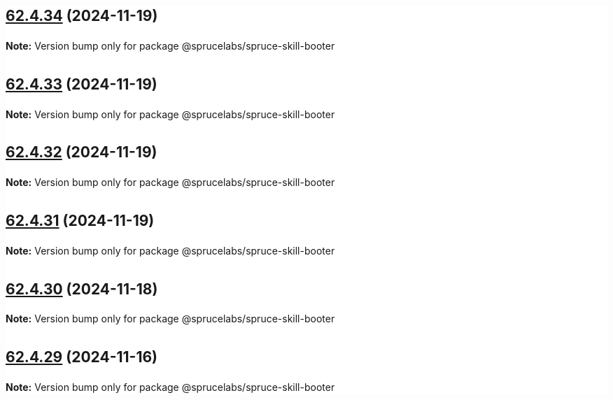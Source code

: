 
## [62.4.34](https://github.com/sprucelabsai-community/spruce-features-workspace/compare/v62.4.33...v62.4.34) (2024-11-19)

**Note:** Version bump only for package @sprucelabs/spruce-skill-booter





## [62.4.33](https://github.com/sprucelabsai-community/spruce-features-workspace/compare/v62.4.32...v62.4.33) (2024-11-19)

**Note:** Version bump only for package @sprucelabs/spruce-skill-booter





## [62.4.32](https://github.com/sprucelabsai-community/spruce-features-workspace/compare/v62.4.31...v62.4.32) (2024-11-19)

**Note:** Version bump only for package @sprucelabs/spruce-skill-booter





## [62.4.31](https://github.com/sprucelabsai-community/spruce-features-workspace/compare/v62.4.30...v62.4.31) (2024-11-19)

**Note:** Version bump only for package @sprucelabs/spruce-skill-booter





## [62.4.30](https://github.com/sprucelabsai-community/spruce-features-workspace/compare/v62.4.29...v62.4.30) (2024-11-18)

**Note:** Version bump only for package @sprucelabs/spruce-skill-booter





## [62.4.29](https://github.com/sprucelabsai-community/spruce-features-workspace/compare/v62.4.28...v62.4.29) (2024-11-16)

**Note:** Version bump only for package @sprucelabs/spruce-skill-booter




